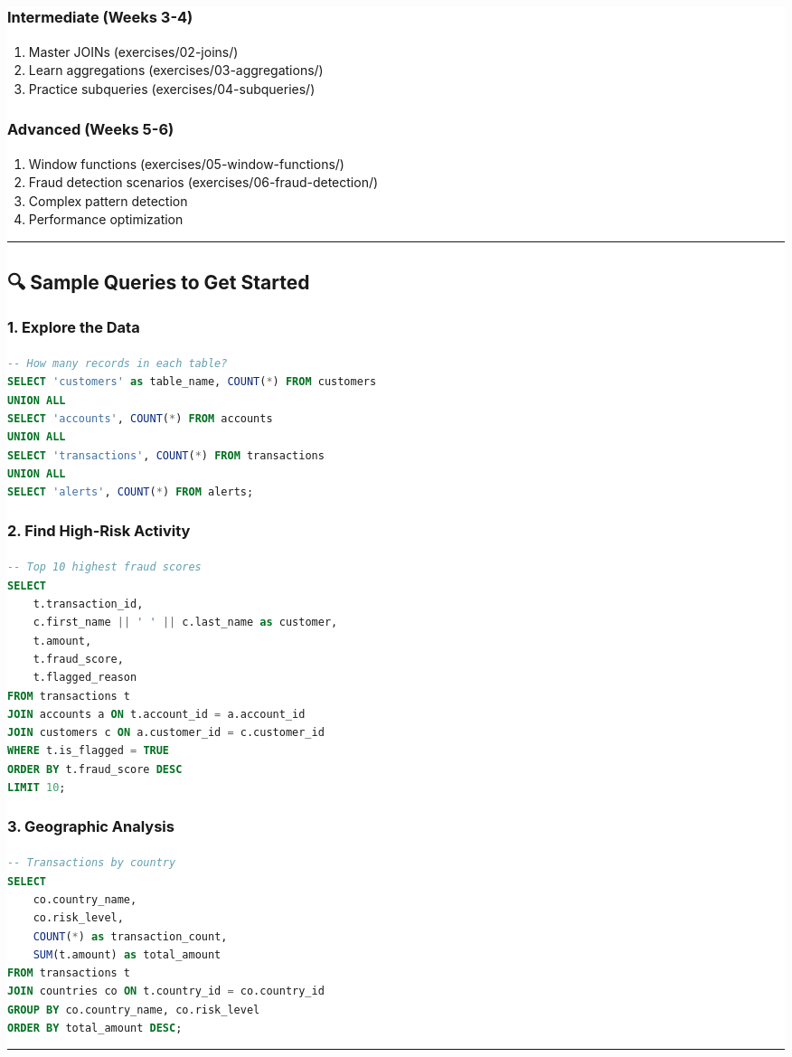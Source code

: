 ### Intermediate (Weeks 3-4)
1. Master JOINs (exercises/02-joins/)
2. Learn aggregations (exercises/03-aggregations/)
3. Practice subqueries (exercises/04-subqueries/)

### Advanced (Weeks 5-6)
1. Window functions (exercises/05-window-functions/)
2. Fraud detection scenarios (exercises/06-fraud-detection/)
3. Complex pattern detection
4. Performance optimization

---

## 🔍 Sample Queries to Get Started

### 1. Explore the Data
```sql
-- How many records in each table?
SELECT 'customers' as table_name, COUNT(*) FROM customers
UNION ALL
SELECT 'accounts', COUNT(*) FROM accounts
UNION ALL
SELECT 'transactions', COUNT(*) FROM transactions
UNION ALL
SELECT 'alerts', COUNT(*) FROM alerts;
```

### 2. Find High-Risk Activity
```sql
-- Top 10 highest fraud scores
SELECT 
    t.transaction_id,
    c.first_name || ' ' || c.last_name as customer,
    t.amount,
    t.fraud_score,
    t.flagged_reason
FROM transactions t
JOIN accounts a ON t.account_id = a.account_id
JOIN customers c ON a.customer_id = c.customer_id
WHERE t.is_flagged = TRUE
ORDER BY t.fraud_score DESC
LIMIT 10;
```

### 3. Geographic Analysis
```sql
-- Transactions by country
SELECT 
    co.country_name,
    co.risk_level,
    COUNT(*) as transaction_count,
    SUM(t.amount) as total_amount
FROM transactions t
JOIN countries co ON t.country_id = co.country_id
GROUP BY co.country_name, co.risk_level
ORDER BY total_amount DESC;
```

---